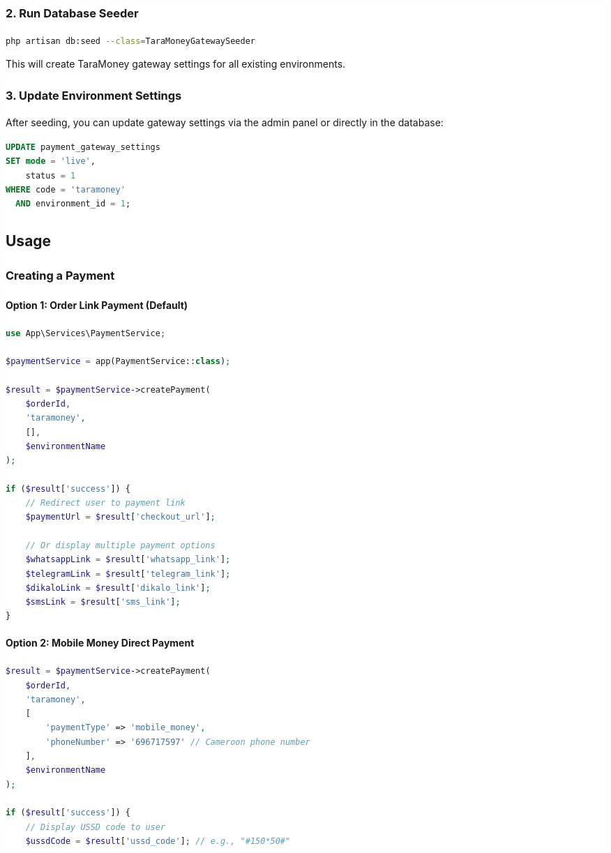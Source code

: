 ### 2. Run Database Seeder

```bash
php artisan db:seed --class=TaraMoneyGatewaySeeder
```

This will create TaraMoney gateway settings for all existing environments.

### 3. Update Environment Settings

After seeding, you can update gateway settings via the admin panel or directly in the database:

```sql
UPDATE payment_gateway_settings
SET mode = 'live',
    status = 1
WHERE code = 'taramoney'
  AND environment_id = 1;
```

## Usage

### Creating a Payment

#### Option 1: Order Link Payment (Default)

```php
use App\Services\PaymentService;

$paymentService = app(PaymentService::class);

$result = $paymentService->createPayment(
    $orderId,
    'taramoney',
    [],
    $environmentName
);

if ($result['success']) {
    // Redirect user to payment link
    $paymentUrl = $result['checkout_url'];

    // Or display multiple payment options
    $whatsappLink = $result['whatsapp_link'];
    $telegramLink = $result['telegram_link'];
    $dikaloLink = $result['dikalo_link'];
    $smsLink = $result['sms_link'];
}
```

#### Option 2: Mobile Money Direct Payment

```php
$result = $paymentService->createPayment(
    $orderId,
    'taramoney',
    [
        'paymentType' => 'mobile_money',
        'phoneNumber' => '696717597' // Cameroon phone number
    ],
    $environmentName
);

if ($result['success']) {
    // Display USSD code to user
    $ussdCode = $result['ussd_code']; // e.g., "#150*50#"
```